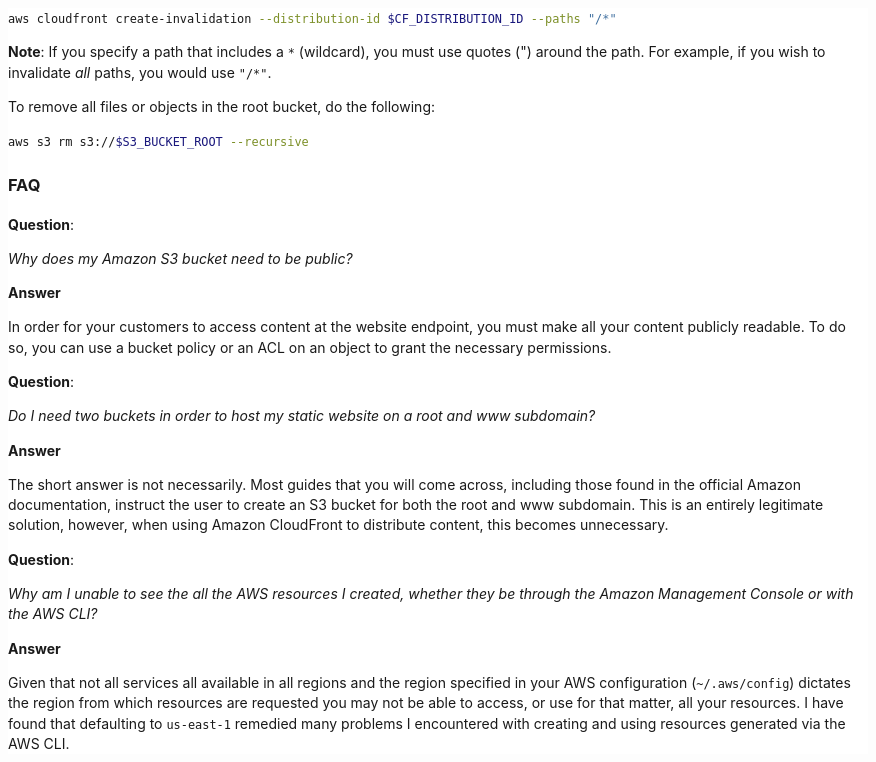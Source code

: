 ```bash
aws cloudfront create-invalidation --distribution-id $CF_DISTRIBUTION_ID --paths "/*"
```

**Note**: If you specify a path that includes a `*` (wildcard), you must use quotes (") around the path. For example, if you wish to invalidate *all* paths, you would use `"/*"`.

To remove all files or objects in the root bucket, do the following:

```bash
aws s3 rm s3://$S3_BUCKET_ROOT --recursive
```

### FAQ

**Question**:

*Why does my Amazon S3 bucket need to be public?*

**Answer**

In order for your customers to access content at the website endpoint, you must make all your content publicly readable. To do so, you can use a bucket policy or an ACL on an object to grant the necessary permissions.

**Question**:

*Do I need two buckets in order to host my static website on a root and www subdomain?*

**Answer**

The short answer is not necessarily. Most guides that you will come across, including those found in the official Amazon documentation, instruct the user to create an S3 bucket for both the root and www subdomain. This is an entirely legitimate solution, however, when using Amazon CloudFront to distribute content, this becomes unnecessary.

**Question**:

*Why am I unable to see the all the AWS resources I created, whether they be through the Amazon Management Console or with the AWS CLI?*

**Answer**

Given that not all services all available in all regions and the region specified in your AWS configuration (`~/.aws/config`) dictates the region from which resources are requested you may not be able to access, or use for that matter, all your resources. I have found that defaulting to `us-east-1` remedied many problems I encountered with creating and using resources generated via the AWS CLI.
